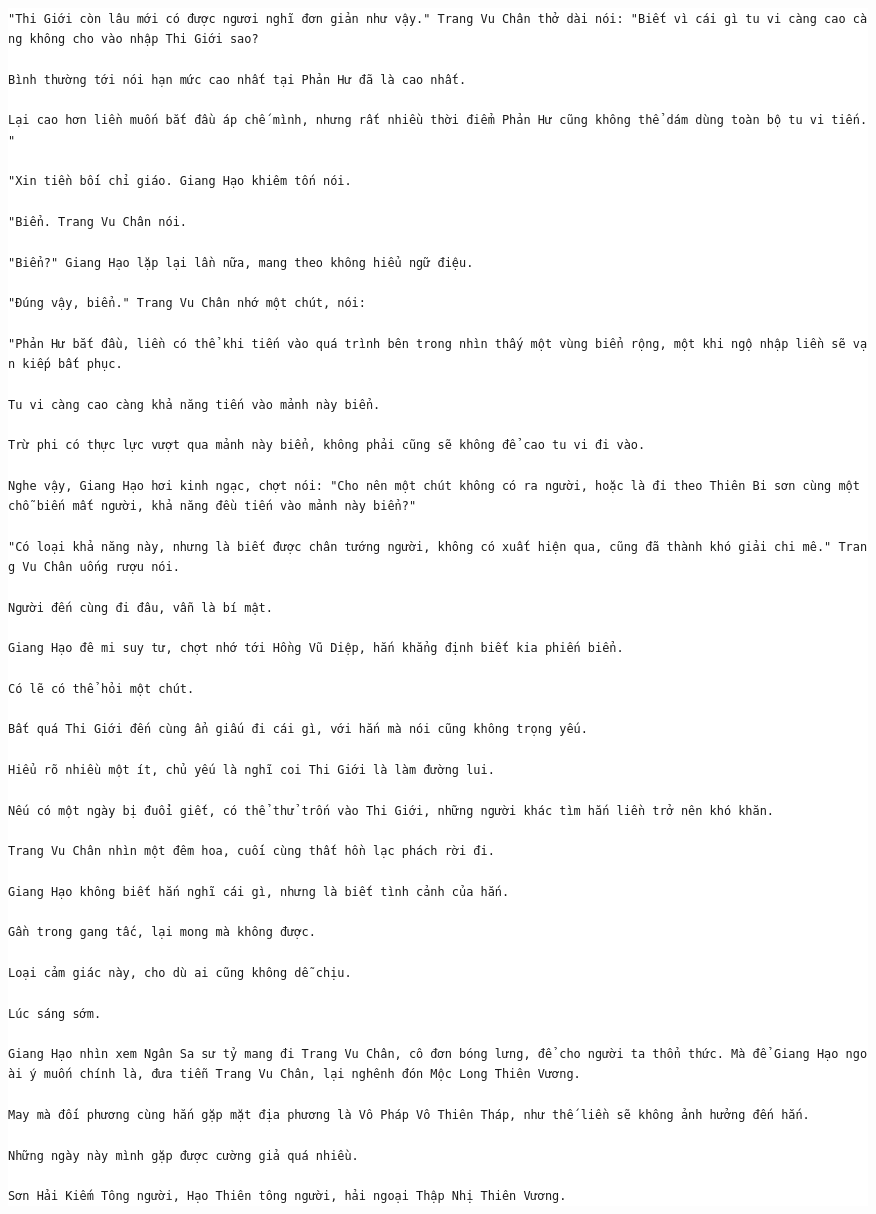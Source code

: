 	"Thi Giới còn lâu mới có được ngươi nghĩ đơn giản như vậy." Trang Vu Chân thở dài nói: "Biết vì cái gì tu vi càng cao càng không cho vào nhập Thi Giới sao?

	Bình thường tới nói hạn mức cao nhất tại Phản Hư đã là cao nhất.

	Lại cao hơn liền muốn bắt đầu áp chế mình, nhưng rất nhiều thời điểm Phản Hư cũng không thể dám dùng toàn bộ tu vi tiến. "

	"Xin tiền bối chỉ giáo. Giang Hạo khiêm tốn nói.

	"Biển. Trang Vu Chân nói.

	"Biển?" Giang Hạo lặp lại lần nữa, mang theo không hiểu ngữ điệu.

	"Đúng vậy, biển." Trang Vu Chân nhớ một chút, nói:

	"Phản Hư bắt đầu, liền có thể khi tiến vào quá trình bên trong nhìn thấy một vùng biển rộng, một khi ngộ nhập liền sẽ vạn kiếp bất phục.

	Tu vi càng cao càng khả năng tiến vào mảnh này biển.

	Trừ phi có thực lực vượt qua mảnh này biển, không phải cũng sẽ không để cao tu vi đi vào.

	Nghe vậy, Giang Hạo hơi kinh ngạc, chợt nói: "Cho nên một chút không có ra người, hoặc là đi theo Thiên Bi sơn cùng một chỗ biến mất người, khả năng đều tiến vào mảnh này biển?"

	"Có loại khả năng này, nhưng là biết được chân tướng người, không có xuất hiện qua, cũng đã thành khó giải chi mê." Trang Vu Chân uống rượu nói.

	Người đến cùng đi đâu, vẫn là bí mật.

	Giang Hạo đê mi suy tư, chợt nhớ tới Hồng Vũ Diệp, hắn khẳng định biết kia phiến biển.

	Có lẽ có thể hỏi một chút.

	Bất quá Thi Giới đến cùng ẩn giấu đi cái gì, với hắn mà nói cũng không trọng yếu.

	Hiểu rõ nhiều một ít, chủ yếu là nghĩ coi Thi Giới là làm đường lui.

	Nếu có một ngày bị đuổi giết, có thể thử trốn vào Thi Giới, những người khác tìm hắn liền trở nên khó khăn.

	Trang Vu Chân nhìn một đêm hoa, cuối cùng thất hồn lạc phách rời đi.

	Giang Hạo không biết hắn nghĩ cái gì, nhưng là biết tình cảnh của hắn.

	Gần trong gang tấc, lại mong mà không được.

	Loại cảm giác này, cho dù ai cũng không dễ chịu.

	Lúc sáng sớm.

	Giang Hạo nhìn xem Ngân Sa sư tỷ mang đi Trang Vu Chân, cô đơn bóng lưng, để cho người ta thổn thức. Mà để Giang Hạo ngoài ý muốn chính là, đưa tiễn Trang Vu Chân, lại nghênh đón Mộc Long Thiên Vương.

	May mà đối phương cùng hắn gặp mặt địa phương là Vô Pháp Vô Thiên Tháp, như thế liền sẽ không ảnh hưởng đến hắn.

	Những ngày này mình gặp được cường giả quá nhiều.

	Sơn Hải Kiếm Tông người, Hạo Thiên tông người, hải ngoại Thập Nhị Thiên Vương.
